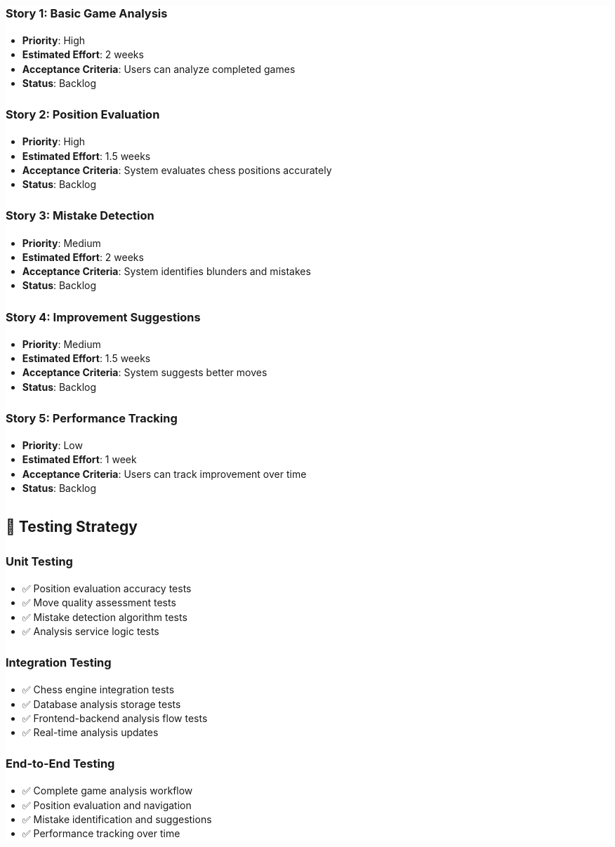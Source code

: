 ### Story 1: Basic Game Analysis
- **Priority**: High
- **Estimated Effort**: 2 weeks
- **Acceptance Criteria**: Users can analyze completed games
- **Status**: Backlog

### Story 2: Position Evaluation
- **Priority**: High
- **Estimated Effort**: 1.5 weeks
- **Acceptance Criteria**: System evaluates chess positions accurately
- **Status**: Backlog

### Story 3: Mistake Detection
- **Priority**: Medium
- **Estimated Effort**: 2 weeks
- **Acceptance Criteria**: System identifies blunders and mistakes
- **Status**: Backlog

### Story 4: Improvement Suggestions
- **Priority**: Medium
- **Estimated Effort**: 1.5 weeks
- **Acceptance Criteria**: System suggests better moves
- **Status**: Backlog

### Story 5: Performance Tracking
- **Priority**: Low
- **Estimated Effort**: 1 week
- **Acceptance Criteria**: Users can track improvement over time
- **Status**: Backlog

## 🧪 Testing Strategy

### Unit Testing
- ✅ Position evaluation accuracy tests
- ✅ Move quality assessment tests
- ✅ Mistake detection algorithm tests
- ✅ Analysis service logic tests

### Integration Testing
- ✅ Chess engine integration tests
- ✅ Database analysis storage tests
- ✅ Frontend-backend analysis flow tests
- ✅ Real-time analysis updates

### End-to-End Testing
- ✅ Complete game analysis workflow
- ✅ Position evaluation and navigation
- ✅ Mistake identification and suggestions
- ✅ Performance tracking over time
